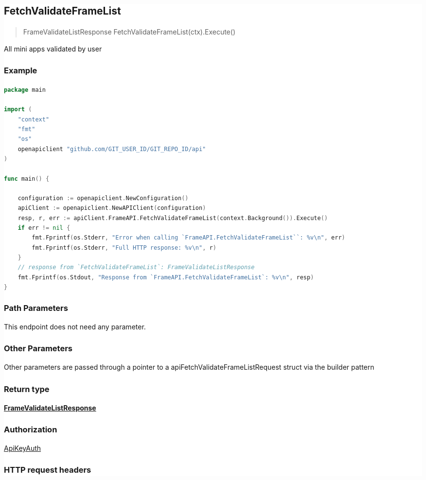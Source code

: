 
## FetchValidateFrameList

> FrameValidateListResponse FetchValidateFrameList(ctx).Execute()

All mini apps validated by user



### Example

```go
package main

import (
	"context"
	"fmt"
	"os"
	openapiclient "github.com/GIT_USER_ID/GIT_REPO_ID/api"
)

func main() {

	configuration := openapiclient.NewConfiguration()
	apiClient := openapiclient.NewAPIClient(configuration)
	resp, r, err := apiClient.FrameAPI.FetchValidateFrameList(context.Background()).Execute()
	if err != nil {
		fmt.Fprintf(os.Stderr, "Error when calling `FrameAPI.FetchValidateFrameList``: %v\n", err)
		fmt.Fprintf(os.Stderr, "Full HTTP response: %v\n", r)
	}
	// response from `FetchValidateFrameList`: FrameValidateListResponse
	fmt.Fprintf(os.Stdout, "Response from `FrameAPI.FetchValidateFrameList`: %v\n", resp)
}
```

### Path Parameters

This endpoint does not need any parameter.

### Other Parameters

Other parameters are passed through a pointer to a apiFetchValidateFrameListRequest struct via the builder pattern


### Return type

[**FrameValidateListResponse**](FrameValidateListResponse.md)

### Authorization

[ApiKeyAuth](../README.md#ApiKeyAuth)

### HTTP request headers
